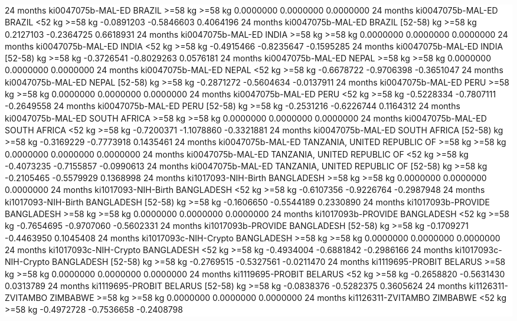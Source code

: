 24 months   ki0047075b-MAL-ED          BRAZIL                         >=58 kg              >=58 kg            0.0000000    0.0000000    0.0000000
24 months   ki0047075b-MAL-ED          BRAZIL                         <52 kg               >=58 kg           -0.0891203   -0.5846603    0.4064196
24 months   ki0047075b-MAL-ED          BRAZIL                         [52-58) kg           >=58 kg            0.2127103   -0.2364725    0.6618931
24 months   ki0047075b-MAL-ED          INDIA                          >=58 kg              >=58 kg            0.0000000    0.0000000    0.0000000
24 months   ki0047075b-MAL-ED          INDIA                          <52 kg               >=58 kg           -0.4915466   -0.8235647   -0.1595285
24 months   ki0047075b-MAL-ED          INDIA                          [52-58) kg           >=58 kg           -0.3726541   -0.8029263    0.0576181
24 months   ki0047075b-MAL-ED          NEPAL                          >=58 kg              >=58 kg            0.0000000    0.0000000    0.0000000
24 months   ki0047075b-MAL-ED          NEPAL                          <52 kg               >=58 kg           -0.6678722   -0.9706398   -0.3651047
24 months   ki0047075b-MAL-ED          NEPAL                          [52-58) kg           >=58 kg           -0.2871272   -0.5604634   -0.0137911
24 months   ki0047075b-MAL-ED          PERU                           >=58 kg              >=58 kg            0.0000000    0.0000000    0.0000000
24 months   ki0047075b-MAL-ED          PERU                           <52 kg               >=58 kg           -0.5228334   -0.7807111   -0.2649558
24 months   ki0047075b-MAL-ED          PERU                           [52-58) kg           >=58 kg           -0.2531216   -0.6226744    0.1164312
24 months   ki0047075b-MAL-ED          SOUTH AFRICA                   >=58 kg              >=58 kg            0.0000000    0.0000000    0.0000000
24 months   ki0047075b-MAL-ED          SOUTH AFRICA                   <52 kg               >=58 kg           -0.7200371   -1.1078860   -0.3321881
24 months   ki0047075b-MAL-ED          SOUTH AFRICA                   [52-58) kg           >=58 kg           -0.3169229   -0.7773918    0.1435461
24 months   ki0047075b-MAL-ED          TANZANIA, UNITED REPUBLIC OF   >=58 kg              >=58 kg            0.0000000    0.0000000    0.0000000
24 months   ki0047075b-MAL-ED          TANZANIA, UNITED REPUBLIC OF   <52 kg               >=58 kg           -0.4073235   -0.7155857   -0.0990613
24 months   ki0047075b-MAL-ED          TANZANIA, UNITED REPUBLIC OF   [52-58) kg           >=58 kg           -0.2105465   -0.5579929    0.1368998
24 months   ki1017093-NIH-Birth        BANGLADESH                     >=58 kg              >=58 kg            0.0000000    0.0000000    0.0000000
24 months   ki1017093-NIH-Birth        BANGLADESH                     <52 kg               >=58 kg           -0.6107356   -0.9226764   -0.2987948
24 months   ki1017093-NIH-Birth        BANGLADESH                     [52-58) kg           >=58 kg           -0.1606650   -0.5544189    0.2330890
24 months   ki1017093b-PROVIDE         BANGLADESH                     >=58 kg              >=58 kg            0.0000000    0.0000000    0.0000000
24 months   ki1017093b-PROVIDE         BANGLADESH                     <52 kg               >=58 kg           -0.7654695   -0.9707060   -0.5602331
24 months   ki1017093b-PROVIDE         BANGLADESH                     [52-58) kg           >=58 kg           -0.1709271   -0.4463950    0.1045408
24 months   ki1017093c-NIH-Crypto      BANGLADESH                     >=58 kg              >=58 kg            0.0000000    0.0000000    0.0000000
24 months   ki1017093c-NIH-Crypto      BANGLADESH                     <52 kg               >=58 kg           -0.4934004   -0.6881842   -0.2986166
24 months   ki1017093c-NIH-Crypto      BANGLADESH                     [52-58) kg           >=58 kg           -0.2769515   -0.5327561   -0.0211470
24 months   ki1119695-PROBIT           BELARUS                        >=58 kg              >=58 kg            0.0000000    0.0000000    0.0000000
24 months   ki1119695-PROBIT           BELARUS                        <52 kg               >=58 kg           -0.2658820   -0.5631430    0.0313789
24 months   ki1119695-PROBIT           BELARUS                        [52-58) kg           >=58 kg           -0.0838376   -0.5282375    0.3605624
24 months   ki1126311-ZVITAMBO         ZIMBABWE                       >=58 kg              >=58 kg            0.0000000    0.0000000    0.0000000
24 months   ki1126311-ZVITAMBO         ZIMBABWE                       <52 kg               >=58 kg           -0.4972728   -0.7536658   -0.2408798